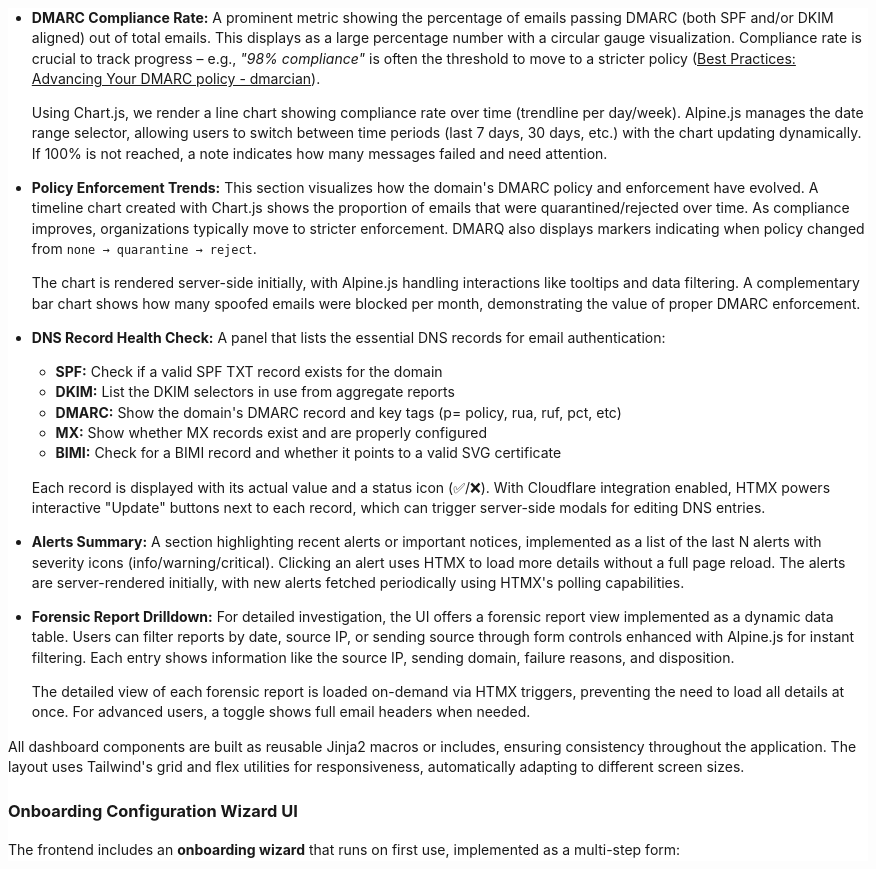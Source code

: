 - **DMARC Compliance Rate:** A prominent metric showing the percentage of emails passing DMARC (both SPF and/or DKIM aligned) out of total emails. This displays as a large percentage number with a circular gauge visualization. Compliance rate is crucial to track progress – e.g., *"98% compliance"* is often the threshold to move to a stricter policy ([Best Practices: Advancing Your DMARC policy - dmarcian](https://dmarcian.com/advancing-dmarc-policy/#:~:text=that%20these%20domains%20match,mark)). 

  Using Chart.js, we render a line chart showing compliance rate over time (trendline per day/week). Alpine.js manages the date range selector, allowing users to switch between time periods (last 7 days, 30 days, etc.) with the chart updating dynamically. If 100% is not reached, a note indicates how many messages failed and need attention.

- **Policy Enforcement Trends:** This section visualizes how the domain's DMARC policy and enforcement have evolved. A timeline chart created with Chart.js shows the proportion of emails that were quarantined/rejected over time. As compliance improves, organizations typically move to stricter enforcement. DMARQ also displays markers indicating when policy changed from `none → quarantine → reject`. 

  The chart is rendered server-side initially, with Alpine.js handling interactions like tooltips and data filtering. A complementary bar chart shows how many spoofed emails were blocked per month, demonstrating the value of proper DMARC enforcement.

- **DNS Record Health Check:** A panel that lists the essential DNS records for email authentication:
  - **SPF:** Check if a valid SPF TXT record exists for the domain
  - **DKIM:** List the DKIM selectors in use from aggregate reports
  - **DMARC:** Show the domain's DMARC record and key tags (p= policy, rua, ruf, pct, etc)
  - **MX:** Show whether MX records exist and are properly configured
  - **BIMI:** Check for a BIMI record and whether it points to a valid SVG certificate

  Each record is displayed with its actual value and a status icon (✅/❌). With Cloudflare integration enabled, HTMX powers interactive "Update" buttons next to each record, which can trigger server-side modals for editing DNS entries.

- **Alerts Summary:** A section highlighting recent alerts or important notices, implemented as a list of the last N alerts with severity icons (info/warning/critical). Clicking an alert uses HTMX to load more details without a full page reload. The alerts are server-rendered initially, with new alerts fetched periodically using HTMX's polling capabilities.

- **Forensic Report Drilldown:** For detailed investigation, the UI offers a forensic report view implemented as a dynamic data table. Users can filter reports by date, source IP, or sending source through form controls enhanced with Alpine.js for instant filtering. Each entry shows information like the source IP, sending domain, failure reasons, and disposition.

  The detailed view of each forensic report is loaded on-demand via HTMX triggers, preventing the need to load all details at once. For advanced users, a toggle shows full email headers when needed.

All dashboard components are built as reusable Jinja2 macros or includes, ensuring consistency throughout the application. The layout uses Tailwind's grid and flex utilities for responsiveness, automatically adapting to different screen sizes.

### Onboarding Configuration Wizard UI

The frontend includes an **onboarding wizard** that runs on first use, implemented as a multi-step form:

